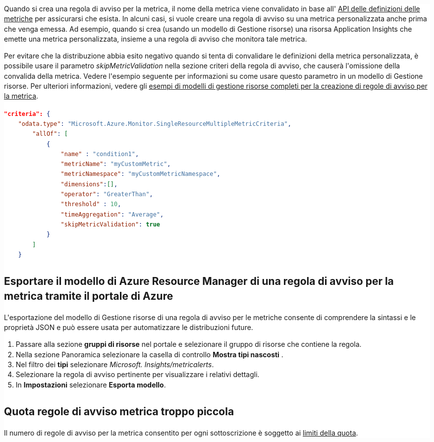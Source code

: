 Quando si crea una regola di avviso per la metrica, il nome della metrica viene convalidato in base all' [API delle definizioni delle metriche](/rest/api/monitor/metricdefinitions/list) per assicurarsi che esista. In alcuni casi, si vuole creare una regola di avviso su una metrica personalizzata anche prima che venga emessa. Ad esempio, quando si crea (usando un modello di Gestione risorse) una risorsa Application Insights che emette una metrica personalizzata, insieme a una regola di avviso che monitora tale metrica.

Per evitare che la distribuzione abbia esito negativo quando si tenta di convalidare le definizioni della metrica personalizzata, è possibile usare il parametro *skipMetricValidation* nella sezione criteri della regola di avviso, che causerà l'omissione della convalida della metrica. Vedere l'esempio seguente per informazioni su come usare questo parametro in un modello di Gestione risorse. Per ulteriori informazioni, vedere gli [esempi di modelli di gestione risorse completi per la creazione di regole di avviso per la metrica](./alerts-metric-create-templates.md).

```json
"criteria": {
    "odata.type": "Microsoft.Azure.Monitor.SingleResourceMultipleMetricCriteria",
        "allOf": [
            {
                "name" : "condition1",
                "metricName": "myCustomMetric",
                "metricNamespace": "myCustomMetricNamespace",
                "dimensions":[],
                "operator": "GreaterThan",
                "threshold" : 10,
                "timeAggregation": "Average",
                "skipMetricValidation": true
            }
        ]
    }
```

## <a name="export-the-azure-resource-manager-template-of-a-metric-alert-rule-via-the-azure-portal"></a>Esportare il modello di Azure Resource Manager di una regola di avviso per la metrica tramite il portale di Azure

L'esportazione del modello di Gestione risorse di una regola di avviso per le metriche consente di comprendere la sintassi e le proprietà JSON e può essere usata per automatizzare le distribuzioni future.
1. Passare alla sezione **gruppi di risorse** nel portale e selezionare il gruppo di risorse che contiene la regola.
2. Nella sezione Panoramica selezionare la casella di controllo **Mostra tipi nascosti** .
3. Nel filtro dei **tipi** selezionare *Microsoft. Insights/metricalerts*.
4. Selezionare la regola di avviso pertinente per visualizzare i relativi dettagli.
5. In **Impostazioni** selezionare **Esporta modello**.

## <a name="metric-alert-rules-quota-too-small"></a>Quota regole di avviso metrica troppo piccola

Il numero di regole di avviso per la metrica consentito per ogni sottoscrizione è soggetto ai [limiti della quota](../service-limits.md).
